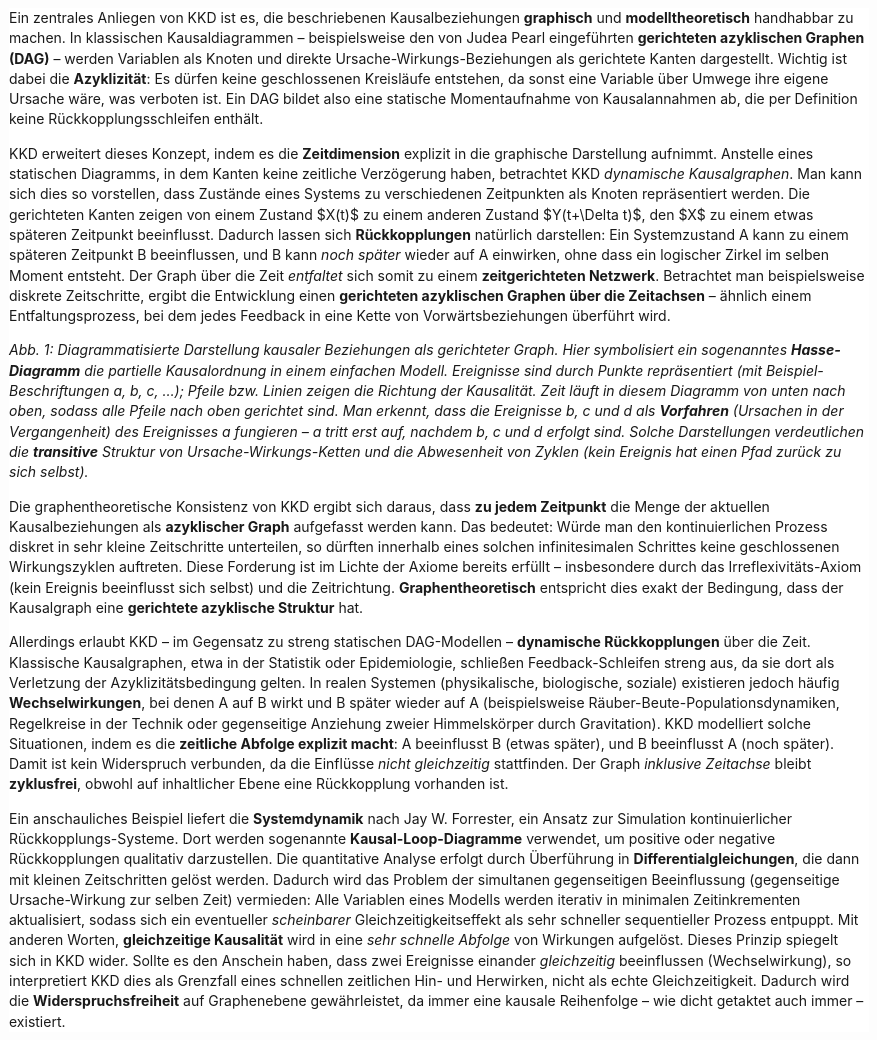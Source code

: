 Ein zentrales Anliegen von KKD ist es, die beschriebenen Kausalbeziehungen **graphisch** und **modelltheoretisch** handhabbar zu machen. In klassischen Kausaldiagrammen – beispielsweise den von Judea Pearl eingeführten **gerichteten azyklischen Graphen (DAG)** – werden Variablen als Knoten und direkte Ursache-Wirkungs-Beziehungen als gerichtete Kanten dargestellt. Wichtig ist dabei die **Azyklizität**: Es dürfen keine geschlossenen Kreisläufe entstehen, da sonst eine Variable über Umwege ihre eigene Ursache wäre, was verboten ist. Ein DAG bildet also eine statische Momentaufnahme von Kausalannahmen ab, die per Definition keine Rückkopplungsschleifen enthält.

KKD erweitert dieses Konzept, indem es die **Zeitdimension** explizit in die graphische Darstellung aufnimmt. Anstelle eines statischen Diagramms, in dem Kanten keine zeitliche Verzögerung haben, betrachtet KKD *dynamische Kausalgraphen*. Man kann sich dies so vorstellen, dass Zustände eines Systems zu verschiedenen Zeitpunkten als Knoten repräsentiert werden. Die gerichteten Kanten zeigen von einem Zustand \$X(t)\$ zu einem anderen Zustand \$Y(t+\Delta t)\$, den \$X\$ zu einem etwas späteren Zeitpunkt beeinflusst. Dadurch lassen sich **Rückkopplungen** natürlich darstellen: Ein Systemzustand A kann zu einem späteren Zeitpunkt B beeinflussen, und B kann *noch später* wieder auf A einwirken, ohne dass ein logischer Zirkel im selben Moment entsteht. Der Graph über die Zeit *entfaltet* sich somit zu einem **zeitgerichteten Netzwerk**. Betrachtet man beispielsweise diskrete Zeitschritte, ergibt die Entwicklung einen **gerichteten azyklischen Graphen über die Zeitachsen** – ähnlich einem Entfaltungsprozess, bei dem jedes Feedback in eine Kette von Vorwärtsbeziehungen überführt wird.

&#x20;*Abb. 1: Diagrammatisierte Darstellung kausaler Beziehungen als gerichteter Graph. Hier symbolisiert ein sogenanntes **Hasse-Diagramm** die partielle Kausalordnung in einem einfachen Modell. Ereignisse sind durch Punkte repräsentiert (mit Beispiel-Beschriftungen a, b, c, …); Pfeile bzw. Linien zeigen die Richtung der Kausalität. Zeit läuft in diesem Diagramm von unten nach oben, sodass alle Pfeile nach oben gerichtet sind. Man erkennt, dass die Ereignisse b, c und d als **Vorfahren** (Ursachen in der Vergangenheit) des Ereignisses a fungieren – a tritt erst auf, nachdem b, c und d erfolgt sind. Solche Darstellungen verdeutlichen die **transitive** Struktur von Ursache-Wirkungs-Ketten und die Abwesenheit von Zyklen (kein Ereignis hat einen Pfad zurück zu sich selbst).*

Die graphentheoretische Konsistenz von KKD ergibt sich daraus, dass **zu jedem Zeitpunkt** die Menge der aktuellen Kausalbeziehungen als **azyklischer Graph** aufgefasst werden kann. Das bedeutet: Würde man den kontinuierlichen Prozess diskret in sehr kleine Zeitschritte unterteilen, so dürften innerhalb eines solchen infinitesimalen Schrittes keine geschlossenen Wirkungszyklen auftreten. Diese Forderung ist im Lichte der Axiome bereits erfüllt – insbesondere durch das Irreflexivitäts-Axiom (kein Ereignis beeinflusst sich selbst) und die Zeitrichtung. **Graphentheoretisch** entspricht dies exakt der Bedingung, dass der Kausalgraph eine **gerichtete azyklische Struktur** hat.

Allerdings erlaubt KKD – im Gegensatz zu streng statischen DAG-Modellen – **dynamische Rückkopplungen** über die Zeit. Klassische Kausalgraphen, etwa in der Statistik oder Epidemiologie, schließen Feedback-Schleifen streng aus, da sie dort als Verletzung der Azyklizitätsbedingung gelten. In realen Systemen (physikalische, biologische, soziale) existieren jedoch häufig **Wechselwirkungen**, bei denen A auf B wirkt und B später wieder auf A (beispielsweise Räuber-Beute-Populationsdynamiken, Regelkreise in der Technik oder gegenseitige Anziehung zweier Himmelskörper durch Gravitation). KKD modelliert solche Situationen, indem es die **zeitliche Abfolge explizit macht**: A beeinflusst B (etwas später), und B beeinflusst A (noch später). Damit ist kein Widerspruch verbunden, da die Einflüsse *nicht gleichzeitig* stattfinden. Der Graph *inklusive Zeitachse* bleibt **zyklusfrei**, obwohl auf inhaltlicher Ebene eine Rückkopplung vorhanden ist.

Ein anschauliches Beispiel liefert die **Systemdynamik** nach Jay W. Forrester, ein Ansatz zur Simulation kontinuierlicher Rückkopplungs-Systeme. Dort werden sogenannte **Kausal-Loop-Diagramme** verwendet, um positive oder negative Rückkopplungen qualitativ darzustellen. Die quantitative Analyse erfolgt durch Überführung in **Differentialgleichungen**, die dann mit kleinen Zeitschritten gelöst werden. Dadurch wird das Problem der simultanen gegenseitigen Beeinflussung (gegenseitige Ursache-Wirkung zur selben Zeit) vermieden: Alle Variablen eines Modells werden iterativ in minimalen Zeitinkrementen aktualisiert, sodass sich ein eventueller *scheinbarer* Gleichzeitigkeitseffekt als sehr schneller sequentieller Prozess entpuppt. Mit anderen Worten, **gleichzeitige Kausalität** wird in eine *sehr schnelle Abfolge* von Wirkungen aufgelöst. Dieses Prinzip spiegelt sich in KKD wider. Sollte es den Anschein haben, dass zwei Ereignisse einander *gleichzeitig* beeinflussen (Wechselwirkung), so interpretiert KKD dies als Grenzfall eines schnellen zeitlichen Hin- und Herwirken, nicht als echte Gleichzeitigkeit. Dadurch wird die **Widerspruchsfreiheit** auf Graphenebene gewährleistet, da immer eine kausale Reihenfolge – wie dicht getaktet auch immer – existiert.
